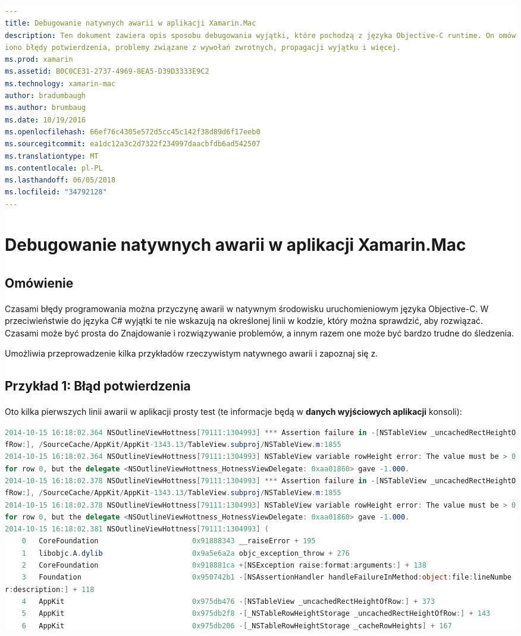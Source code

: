 ```yaml
---
title: Debugowanie natywnych awarii w aplikacji Xamarin.Mac
description: Ten dokument zawiera opis sposobu debugowania wyjątki, które pochodzą z języka Objective-C runtime. On omówiono błędy potwierdzenia, problemy związane z wywołań zwrotnych, propagacji wyjątku i więcej.
ms.prod: xamarin
ms.assetid: B0C0CE31-2737-4969-8EA5-D39D3333E9C2
ms.technology: xamarin-mac
author: bradumbaugh
ms.author: brumbaug
ms.date: 10/19/2016
ms.openlocfilehash: 66ef76c4305e572d5cc45c142f38d89d6f17eeb0
ms.sourcegitcommit: ea1dc12a3c2d7322f234997daacbfdb6ad542507
ms.translationtype: MT
ms.contentlocale: pl-PL
ms.lasthandoff: 06/05/2018
ms.locfileid: "34792128"
---
```

# <a name="debugging-a-native-crash-in-a-xamarinmac-app"></a>Debugowanie natywnych awarii w aplikacji Xamarin.Mac

## <a name="overview"></a>Omówienie

Czasami błędy programowania można przyczynę awarii w natywnym środowisku uruchomieniowym języka Objective-C. W przeciwieństwie do języka C# wyjątki te nie wskazują na określonej linii w kodzie, który można sprawdzić, aby rozwiązać. Czasami może być prosta do Znajdowanie i rozwiązywanie problemów, a innym razem one może być bardzo trudne do śledzenia. 

Umożliwia przeprowadzenie kilka przykładów rzeczywistym natywnego awarii i zapoznaj się z.

## <a name="example-1-assertion-failure"></a>Przykład 1: Błąd potwierdzenia

Oto kilka pierwszych linii awarii w aplikacji prosty test (te informacje będą w **danych wyjściowych aplikacji** konsoli):

```csharp
2014-10-15 16:18:02.364 NSOutlineViewHottness[79111:1304993] *** Assertion failure in -[NSTableView _uncachedRectHeightOfRow:], /SourceCache/AppKit/AppKit-1343.13/TableView.subproj/NSTableView.m:1855
2014-10-15 16:18:02.364 NSOutlineViewHottness[79111:1304993] NSTableView variable rowHeight error: The value must be > 0 for row 0, but the delegate <NSOutlineViewHottness_HotnessViewDelegate: 0xaa01860> gave -1.000.
2014-10-15 16:18:02.378 NSOutlineViewHottness[79111:1304993] *** Assertion failure in -[NSTableView _uncachedRectHeightOfRow:], /SourceCache/AppKit/AppKit-1343.13/TableView.subproj/NSTableView.m:1855
2014-10-15 16:18:02.378 NSOutlineViewHottness[79111:1304993] NSTableView variable rowHeight error: The value must be > 0 for row 0, but the delegate <NSOutlineViewHottness_HotnessViewDelegate: 0xaa01860> gave -1.000.
2014-10-15 16:18:02.381 NSOutlineViewHottness[79111:1304993] (
    0   CoreFoundation                      0x91888343 __raiseError + 195
    1   libobjc.A.dylib                     0x9a5e6a2a objc_exception_throw + 276
    2   CoreFoundation                      0x918881ca +[NSException raise:format:arguments:] + 138
    3   Foundation                          0x950742b1 -[NSAssertionHandler handleFailureInMethod:object:file:lineNumber:description:] + 118
    4   AppKit                              0x975db476 -[NSTableView _uncachedRectHeightOfRow:] + 373
    5   AppKit                              0x975db2f8 -[_NSTableRowHeightStorage _uncachedRectHeightOfRow:] + 143
    6   AppKit                              0x975db206 -[_NSTableRowHeightStorage _cacheRowHeights] + 167
```